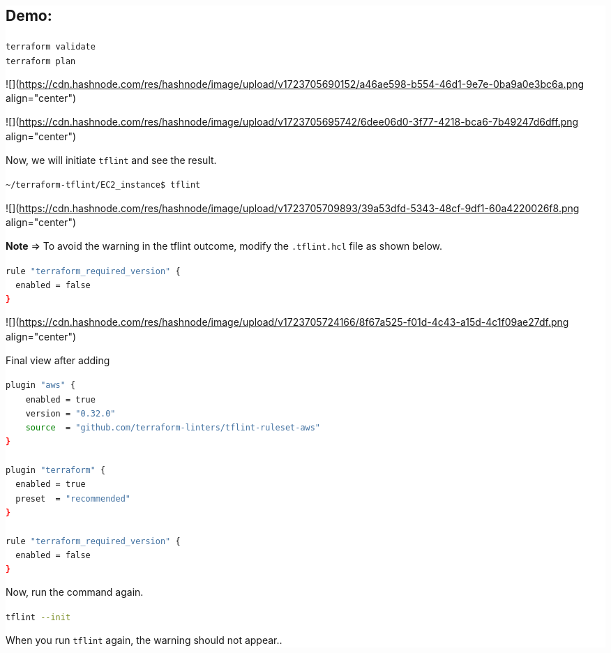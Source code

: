 ## Demo:

```bash
terraform validate
terraform plan
```

![](https://cdn.hashnode.com/res/hashnode/image/upload/v1723705690152/a46ae598-b554-46d1-9e7e-0ba9a0e3bc6a.png align="center")

![](https://cdn.hashnode.com/res/hashnode/image/upload/v1723705695742/6dee06d0-3f77-4218-bca6-7b49247d6dff.png align="center")

Now, we will initiate `tflint` and see the result.

```bash
~/terraform-tflint/EC2_instance$ tflint
```

![](https://cdn.hashnode.com/res/hashnode/image/upload/v1723705709893/39a53dfd-5343-48cf-9df1-60a4220026f8.png align="center")

**Note** ⇒ To avoid the warning in the tflint outcome, modify the `.tflint.hcl` file as shown below.

```bash
rule "terraform_required_version" {
  enabled = false
}
```

![](https://cdn.hashnode.com/res/hashnode/image/upload/v1723705724166/8f67a525-f01d-4c43-a15d-4c1f09ae27df.png align="center")

Final view after adding

```bash
plugin "aws" {
    enabled = true
    version = "0.32.0"
    source  = "github.com/terraform-linters/tflint-ruleset-aws"
}

plugin "terraform" {
  enabled = true
  preset  = "recommended"
}

rule "terraform_required_version" {
  enabled = false
}
```

Now, run the command again.

```sh
tflint --init
```

When you run `tflint` again, the warning should not appear..
